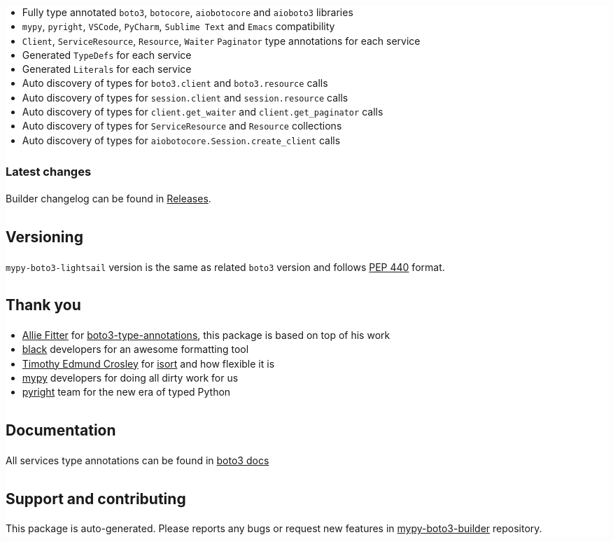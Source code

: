 - Fully type annotated `boto3`, `botocore`, `aiobotocore` and `aioboto3`
  libraries
- `mypy`, `pyright`, `VSCode`, `PyCharm`, `Sublime Text` and `Emacs`
  compatibility
- `Client`, `ServiceResource`, `Resource`, `Waiter` `Paginator` type
  annotations for each service
- Generated `TypeDefs` for each service
- Generated `Literals` for each service
- Auto discovery of types for `boto3.client` and `boto3.resource` calls
- Auto discovery of types for `session.client` and `session.resource` calls
- Auto discovery of types for `client.get_waiter` and `client.get_paginator`
  calls
- Auto discovery of types for `ServiceResource` and `Resource` collections
- Auto discovery of types for `aiobotocore.Session.create_client` calls

<a id="latest-changes"></a>

### Latest changes

Builder changelog can be found in
[Releases](https://github.com/youtype/mypy_boto3_builder/releases).

<a id="versioning"></a>

## Versioning

`mypy-boto3-lightsail` version is the same as related `boto3` version and
follows [PEP 440](https://www.python.org/dev/peps/pep-0440/) format.

<a id="thank-you"></a>

## Thank you

- [Allie Fitter](https://github.com/alliefitter) for
  [boto3-type-annotations](https://pypi.org/project/boto3-type-annotations/),
  this package is based on top of his work
- [black](https://github.com/psf/black) developers for an awesome formatting
  tool
- [Timothy Edmund Crosley](https://github.com/timothycrosley) for
  [isort](https://github.com/PyCQA/isort) and how flexible it is
- [mypy](https://github.com/python/mypy) developers for doing all dirty work
  for us
- [pyright](https://github.com/microsoft/pyright) team for the new era of typed
  Python

<a id="documentation"></a>

## Documentation

All services type annotations can be found in
[boto3 docs](https://youtype.github.io/boto3_stubs_docs/mypy_boto3_lightsail/)

<a id="support-and-contributing"></a>

## Support and contributing

This package is auto-generated. Please reports any bugs or request new features
in [mypy-boto3-builder](https://github.com/youtype/mypy_boto3_builder/issues/)
repository.
